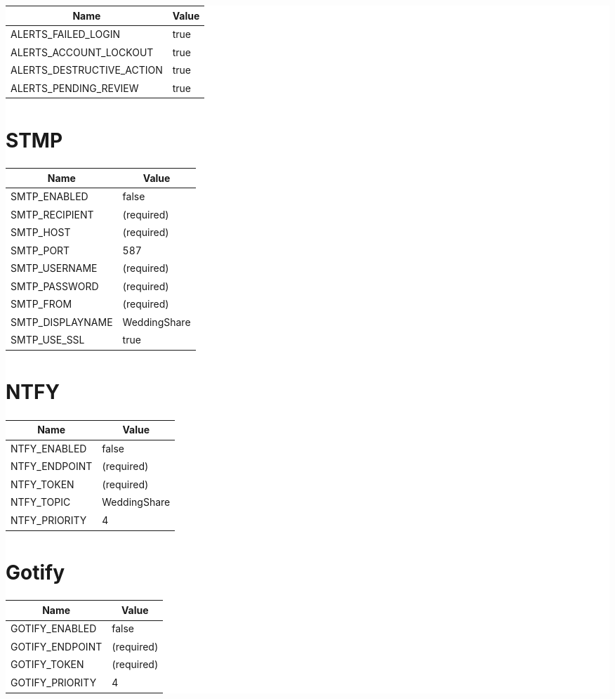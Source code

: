 | Name                           | Value                                        |
| ------------------------------ | -------------------------------------------- |
| ALERTS_FAILED_LOGIN            | true                                         |
| ALERTS_ACCOUNT_LOCKOUT         | true                                         |
| ALERTS_DESTRUCTIVE_ACTION      | true                                         |
| ALERTS_PENDING_REVIEW          | true                                         |

# STMP

| Name                           | Value                                        |
| ------------------------------ | -------------------------------------------- |
| SMTP_ENABLED                   | false                                        |
| SMTP_RECIPIENT                 | (required)                                   |
| SMTP_HOST                      | (required)                                   |
| SMTP_PORT                      | 587                                          |
| SMTP_USERNAME                  | (required)                                   |
| SMTP_PASSWORD                  | (required)                                   |
| SMTP_FROM                      | (required)                                   |
| SMTP_DISPLAYNAME               | WeddingShare                                 |
| SMTP_USE_SSL                   | true                                         |

# NTFY

| Name                           | Value                                        |
| ------------------------------ | -------------------------------------------- |
| NTFY_ENABLED                   | false                                        |
| NTFY_ENDPOINT                  | (required)                                   |
| NTFY_TOKEN                     | (required)                                   |
| NTFY_TOPIC                     | WeddingShare                                 |
| NTFY_PRIORITY                  | 4                                            |

# Gotify

| Name                           | Value                                        |
| ------------------------------ | -------------------------------------------- |
| GOTIFY_ENABLED                 | false                                        |
| GOTIFY_ENDPOINT                | (required)                                   |
| GOTIFY_TOKEN                   | (required)                                   |
| GOTIFY_PRIORITY                | 4                                            |
